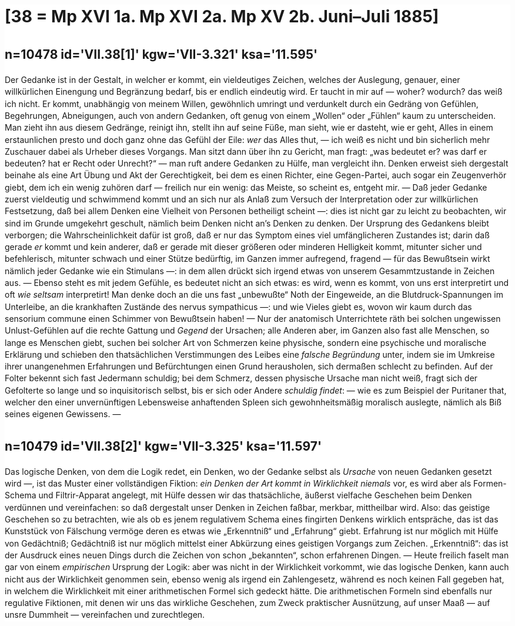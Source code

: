 # [38 = Mp XVI 1a. Mp XVI 2a. Mp XV 2b. Juni–Juli 1885]

## n=10478 id='VII.38[1]' kgw='VII-3.321' ksa='11.595'

Der Gedanke ist in der Gestalt, in welcher er kommt, ein vieldeutiges Zeichen, welches der Auslegung, genauer, einer willkürlichen Einengung und Begränzung bedarf, bis er endlich eindeutig wird. Er taucht in mir auf — woher? wodurch? das weiß ich nicht. Er kommt, unabhängig von meinem Willen, gewöhnlich umringt und verdunkelt durch ein Gedräng von Gefühlen, Begehrungen, Abneigungen, auch von andern Gedanken, oft genug von einem „Wollen“ oder „Fühlen“ kaum zu unterscheiden. Man zieht ihn aus diesem Gedränge, reinigt ihn, stellt ihn auf seine Füße, man sieht, wie er dasteht, wie er geht, Alles in einem erstaunlichen presto und doch ganz ohne das Gefühl der Eile: *wer* das Alles thut, — ich weiß es nicht und bin sicherlich mehr Zuschauer dabei als Urheber dieses Vorgangs. Man sitzt dann über ihn zu Gericht, man fragt: „was bedeutet er? was darf er bedeuten? hat er Recht oder Unrecht?“ — man ruft andere Gedanken zu Hülfe, man vergleicht ihn. Denken erweist sieh dergestalt beinahe als eine Art Übung und Akt der Gerechtigkeit, bei dem es einen Richter, eine Gegen-Partei, auch sogar ein Zeugenverhör giebt, dem ich ein wenig zuhören darf — freilich nur ein wenig: das Meiste, so scheint es, entgeht mir. — Daß jeder Gedanke zuerst vieldeutig und schwimmend kommt und an sich nur als Anlaß zum Versuch der Interpretation oder zur willkürlichen Festsetzung, daß bei allem Denken eine Vielheit von Personen betheiligt scheint —: dies ist nicht gar zu leicht zu beobachten, wir sind im Grunde umgekehrt geschult, nämlich beim Denken nicht an’s Denken zu denken. Der Ursprung des Gedankens bleibt verborgen; die Wahrscheinlichkeit dafür ist groß, daß er nur das Symptom eines viel umfänglicheren Zustandes ist; darin daß gerade *er* kommt und kein anderer, daß er gerade mit dieser größeren oder minderen Helligkeit kommt, mitunter sicher und befehlerisch, mitunter schwach und einer Stütze bedürftig, im Ganzen immer aufregend, fragend — für das Bewußtsein wirkt nämlich jeder Gedanke wie ein Stimulans —: in dem allen drückt sich irgend etwas von unserem Gesammtzustande in Zeichen aus. — Ebenso steht es mit jedem Gefühle, es bedeutet nicht an sich etwas: es wird, wenn es kommt, von uns erst interpretirt und oft *wie seltsam* interpretirt! Man denke doch an die uns fast „unbewußte“ Noth der Eingeweide, an die Blutdruck-Spannungen im Unterleibe, an die krankhaften Zustände des nervus sympathicus —: und wie Vieles giebt es, wovon wir kaum durch das sensorium commune einen Schimmer von Bewußtsein haben! — Nur der anatomisch Unterrichtete räth bei solchen ungewissen Unlust-Gefühlen auf die rechte Gattung und *Gegend* der Ursachen; alle Anderen aber, im Ganzen also fast alle Menschen, so lange es Menschen giebt, suchen bei solcher Art von Schmerzen keine physische, sondern eine psychische und moralische Erklärung und schieben den thatsächlichen Verstimmungen des Leibes eine *falsche Begründung* unter, indem sie im Umkreise ihrer unangenehmen Erfahrungen und Befürchtungen einen Grund herausholen, sich dermaßen schlecht zu befinden. Auf der Folter bekennt sich fast Jedermann schuldig; bei dem Schmerz, dessen physische Ursache man nicht weiß, fragt sich der Gefolterte so lange und so inquisitorisch selbst, bis er sich oder Andere *schuldig findet*: — wie es zum Beispiel der Puritaner that, welcher den einer unvernünftigen Lebensweise anhaftenden Spleen sich gewohnheitsmäßig moralisch auslegte, nämlich als Biß seines eigenen Gewissens. —

## n=10479 id='VII.38[2]' kgw='VII-3.325' ksa='11.597'

Das logische Denken, von dem die Logik redet, ein Denken, wo der Gedanke selbst als *Ursache* von neuen Gedanken gesetzt wird —, ist das Muster einer vollständigen Fiktion: *ein Denken der Art kommt in Wirklichkeit niemals* vor, es wird aber als Formen-Schema und Filtrir-Apparat angelegt, mit Hülfe dessen wir das thatsächliche, äußerst vielfache Geschehen beim Denken verdünnen und vereinfachen: so daß dergestalt unser Denken in Zeichen faßbar, merkbar, mittheilbar wird. Also: das geistige Geschehen so zu betrachten, wie als ob es jenem regulativem Schema eines fingirten Denkens wirklich entspräche, das ist das Kunststück von Fälschung vermöge deren es etwas wie „Erkenntniß“ und „Erfahrung“ giebt. Erfahrung ist nur möglich mit Hülfe von Gedächtniß; Gedächtniß ist nur möglich mittelst einer Abkürzung eines geistigen Vorgangs zum Zeichen. „Erkenntniß“: das ist der Ausdruck eines neuen Dings durch die Zeichen von schon „bekannten“, schon erfahrenen Dingen. — Heute freilich faselt man gar von einem *empirischen* Ursprung der Logik: aber was nicht in der Wirklichkeit vorkommt, wie das logische Denken, kann auch nicht aus der Wirklichkeit genommen sein, ebenso wenig als irgend ein Zahlengesetz, während es noch keinen Fall gegeben hat, in welchem die Wirklichkeit mit einer arithmetischen Formel sich gedeckt hätte. Die arithmetischen Formeln sind ebenfalls nur regulative Fiktionen, mit denen wir uns das wirkliche Geschehen, zum Zweck praktischer Ausnützung, auf unser Maaß — auf unsre Dummheit — vereinfachen und zurechtlegen.
